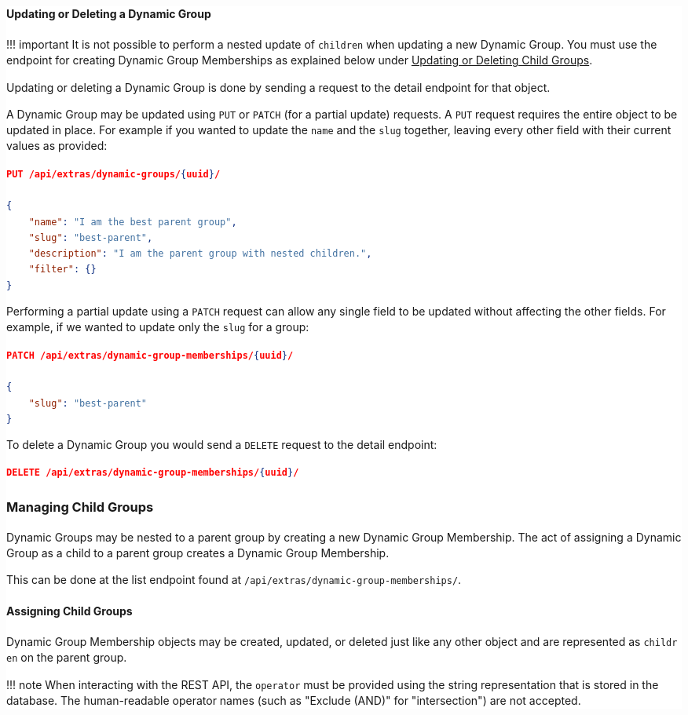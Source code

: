 #### Updating or Deleting a Dynamic Group

!!! important
    It is not possible to perform a nested update of `children` when updating a new Dynamic Group. You must use the endpoint for creating Dynamic Group Memberships as explained below under [Updating or Deleting Child Groups](#updating-or-deleting-child-groups).

Updating or deleting a Dynamic Group is done by sending a request to the detail endpoint for that object.

A Dynamic Group may be updated using `PUT` or `PATCH` (for a partial update) requests. A `PUT` request requires the entire object to be updated in place. For example if you wanted to update the `name` and the `slug` together, leaving every other field with their current values as provided:

```json
PUT /api/extras/dynamic-groups/{uuid}/

{
    "name": "I am the best parent group",
    "slug": "best-parent",
    "description": "I am the parent group with nested children.",
    "filter": {}
}
```

Performing a partial update using a `PATCH` request can allow any single field to be updated without affecting the other fields. For example, if we wanted to update only the `slug` for a group:

```json
PATCH /api/extras/dynamic-group-memberships/{uuid}/

{
    "slug": "best-parent"
}
```

To delete a Dynamic Group you would send a `DELETE` request to the detail endpoint:

```json
DELETE /api/extras/dynamic-group-memberships/{uuid}/
```

### Managing Child Groups

Dynamic Groups may be nested to a parent group by creating a new Dynamic Group Membership. The act of assigning a Dynamic Group as a child to a parent group creates a Dynamic Group Membership.

This can be done at the list endpoint found at `/api/extras/dynamic-group-memberships/`.

#### Assigning Child Groups

Dynamic Group Membership objects may be created, updated, or deleted just like any other object and are represented as `children` on the parent group.

!!! note
    When interacting with the REST API, the `operator` must be provided using the string representation that is stored in the database. The human-readable operator names (such as "Exclude (AND)" for "intersection") are not accepted.
